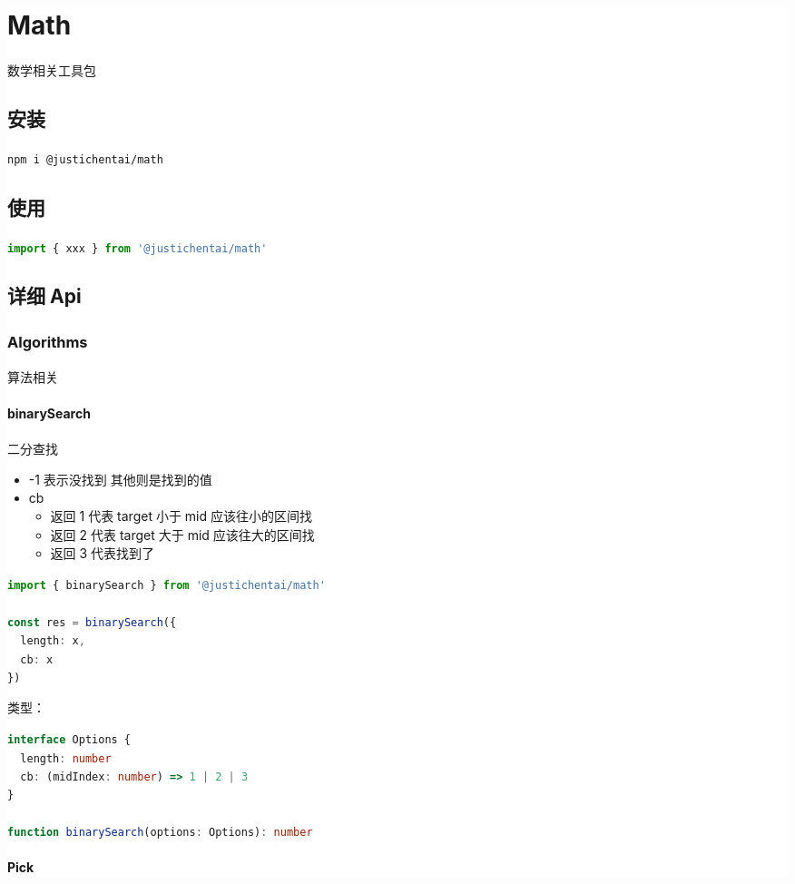 # Math

数学相关工具包

## 安装

```bash
npm i @justichentai/math
```

## 使用

```ts
import { xxx } from '@justichentai/math'
```

## 详细 Api

### Algorithms

算法相关

#### binarySearch

二分查找
- -1 表示没找到 其他则是找到的值
- cb
  - 返回 1 代表 target 小于 mid 应该往小的区间找
  - 返回 2 代表 target 大于 mid 应该往大的区间找
  - 返回 3 代表找到了

```ts
import { binarySearch } from '@justichentai/math'

const res = binarySearch({
  length: x,
  cb: x
})
```

类型：

```ts
interface Options {  
  length: number  
  cb: (midIndex: number) => 1 | 2 | 3  
}

function binarySearch(options: Options): number
```

#### Pick
